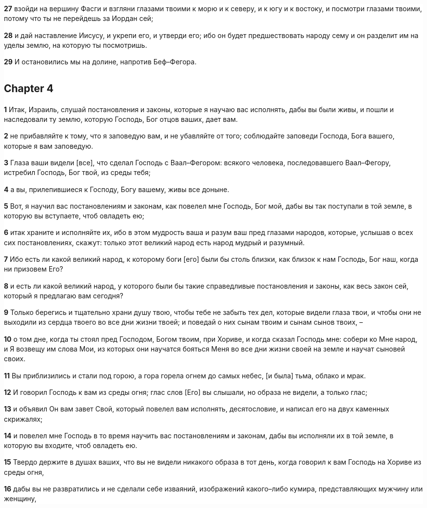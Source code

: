 **27** взойди на вершину Фасги и взгляни глазами твоими к морю и к северу, и к югу и к востоку, и посмотри глазами твоими, потому что ты не перейдешь за Иордан сей;

**28** и дай наставление Иисусу, и укрепи его, и утверди его; ибо он будет предшествовать народу сему и он разделит им на уделы землю, на которую ты посмотришь.

**29** И остановились мы на долине, напротив Беф–Фегора.

## Chapter 4

**1** Итак, Израиль, слушай постановления и законы, которые я научаю вас исполнять, дабы вы были живы, и пошли и наследовали ту землю, которую Господь, Бог отцов ваших, дает вам.

**2** не прибавляйте к тому, что я заповедую вам, и не убавляйте от того; соблюдайте заповеди Господа, Бога вашего, которые я вам заповедую.

**3** Глаза ваши видели [все], что сделал Господь с Ваал–Фегором: всякого человека, последовавшего Ваал–Фегору, истребил Господь, Бог твой, из среды тебя;

**4** а вы, прилепившиеся к Господу, Богу вашему, живы все доныне.

**5** Вот, я научил вас постановлениям и законам, как повелел мне Господь, Бог мой, дабы вы так поступали в той земле, в которую вы вступаете, чтоб овладеть ею;

**6** итак храните и исполняйте их, ибо в этом мудрость ваша и разум ваш пред глазами народов, которые, услышав о всех сих постановлениях, скажут: только этот великий народ есть народ мудрый и разумный.

**7** Ибо есть ли какой великий народ, к которому боги [его] были бы столь близки, как близок к нам Господь, Бог наш, когда ни призовем Его?

**8** и есть ли какой великий народ, у которого были бы такие справедливые постановления и законы, как весь закон сей, который я предлагаю вам сегодня?

**9** Только берегись и тщательно храни душу твою, чтобы тебе не забыть тех дел, которые видели глаза твои, и чтобы они не выходили из сердца твоего во все дни жизни твоей; и поведай о них сынам твоим и сынам сынов твоих, –

**10** о том дне, когда ты стоял пред Господом, Богом твоим, при Хориве, и когда сказал Господь мне: собери ко Мне народ, и Я возвещу им слова Мои, из которых они научатся бояться Меня во все дни жизни своей на земле и научат сыновей своих.

**11** Вы приблизились и стали под горою, а гора горела огнем до самых небес, [и была] тьма, облако и мрак.

**12** И говорил Господь к вам из среды огня; глас слов [Его] вы слышали, но образа не видели, а только глас;

**13** и объявил Он вам завет Свой, который повелел вам исполнять, десятословие, и написал его на двух каменных скрижалях;

**14** и повелел мне Господь в то время научить вас постановлениям и законам, дабы вы исполняли их в той земле, в которую вы входите, чтоб овладеть ею.

**15** Твердо держите в душах ваших, что вы не видели никакого образа в тот день, когда говорил к вам Господь на Хориве из среды огня,

**16** дабы вы не развратились и не сделали себе изваяний, изображений какого–либо кумира, представляющих мужчину или женщину,
